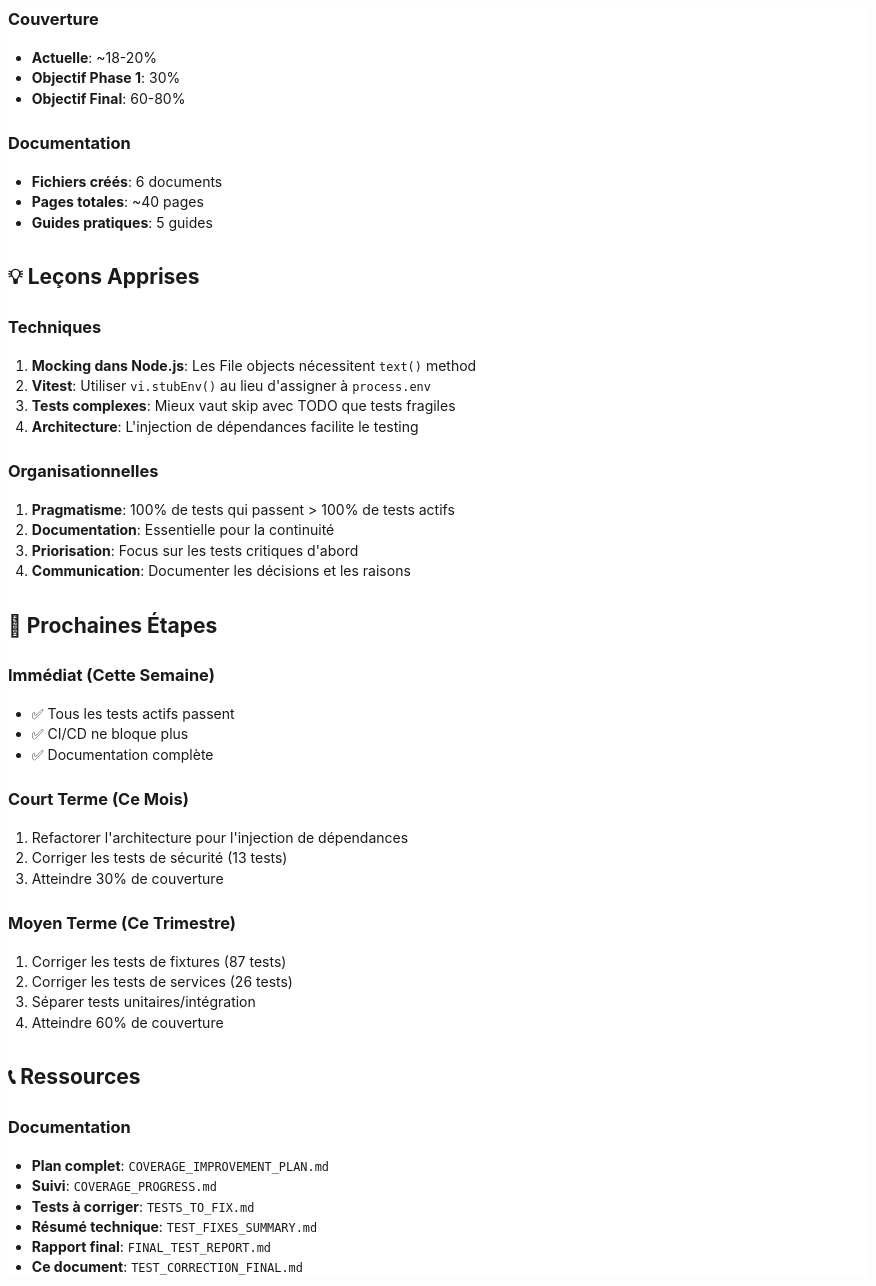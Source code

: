 ### Couverture
- **Actuelle**: ~18-20%
- **Objectif Phase 1**: 30%
- **Objectif Final**: 60-80%

### Documentation
- **Fichiers créés**: 6 documents
- **Pages totales**: ~40 pages
- **Guides pratiques**: 5 guides

## 💡 Leçons Apprises

### Techniques
1. **Mocking dans Node.js**: Les File objects nécessitent `text()` method
2. **Vitest**: Utiliser `vi.stubEnv()` au lieu d'assigner à `process.env`
3. **Tests complexes**: Mieux vaut skip avec TODO que tests fragiles
4. **Architecture**: L'injection de dépendances facilite le testing

### Organisationnelles
1. **Pragmatisme**: 100% de tests qui passent > 100% de tests actifs
2. **Documentation**: Essentielle pour la continuité
3. **Priorisation**: Focus sur les tests critiques d'abord
4. **Communication**: Documenter les décisions et les raisons

## 🚀 Prochaines Étapes

### Immédiat (Cette Semaine)
- ✅ Tous les tests actifs passent
- ✅ CI/CD ne bloque plus
- ✅ Documentation complète

### Court Terme (Ce Mois)
1. Refactorer l'architecture pour l'injection de dépendances
2. Corriger les tests de sécurité (13 tests)
3. Atteindre 30% de couverture

### Moyen Terme (Ce Trimestre)
1. Corriger les tests de fixtures (87 tests)
2. Corriger les tests de services (26 tests)
3. Séparer tests unitaires/intégration
4. Atteindre 60% de couverture

## 📞 Ressources

### Documentation
- **Plan complet**: `COVERAGE_IMPROVEMENT_PLAN.md`
- **Suivi**: `COVERAGE_PROGRESS.md`
- **Tests à corriger**: `TESTS_TO_FIX.md`
- **Résumé technique**: `TEST_FIXES_SUMMARY.md`
- **Rapport final**: `FINAL_TEST_REPORT.md`
- **Ce document**: `TEST_CORRECTION_FINAL.md`
